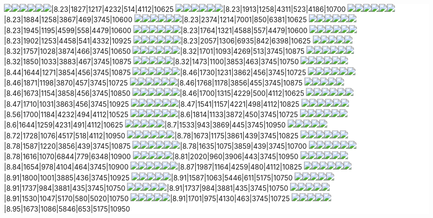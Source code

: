 ![](/item/3124.png)![](/item/6676.png)![](/item/6609.png)![](/item/1001.png)![](/item/1055.png)![](/item/1037.png)|8.23|1827|1217|4232|514|4112|10625
![](/item/3124.png)![](/item/3033.png)![](/item/3161.png)![](/item/1001.png)![](/item/1055.png)![](/item/1036.png)|8.23|1913|1258|4311|523|4186|10700
![](/item/3124.png)![](/item/3033.png)![](/item/6333.png)![](/item/1001.png)![](/item/1055.png)![](/item/1036.png)|8.23|1884|1258|3867|469|3745|10600
![](/item/3124.png)![](/item/3036.png)![](/item/3156.png)![](/item/1001.png)![](/item/1055.png)![](/item/1037.png)|8.23|2374|1214|7001|850|6381|10625
![](/item/3124.png)![](/item/3036.png)![](/item/3748.png)![](/item/1001.png)![](/item/1055.png)![](/item/1036.png)|8.23|1945|1195|4599|558|4479|10600
![](/item/3124.png)![](/item/3033.png)![](/item/3748.png)![](/item/1001.png)![](/item/1055.png)![](/item/1036.png)|8.23|1764|1321|4588|557|4479|10600
![](/item/3124.png)![](/item/3033.png)![](/item/3071.png)![](/item/1001.png)![](/item/1055.png)![](/item/1037.png)|8.23|1902|1253|4458|541|4332|10925
![](/item/3124.png)![](/item/3033.png)![](/item/3156.png)![](/item/1001.png)![](/item/1055.png)![](/item/1037.png)|8.23|2057|1306|6935|842|6398|10625
![](/item/3124.png)![](/item/3046.png)![](/item/3004.png)![](/item/1055.png)![](/item/1038.png)|8.32|1757|1028|3874|466|3745|10650
![](/item/3124.png)![](/item/3046.png)![](/item/3072.png)![](/item/1055.png)![](/item/1037.png)![](/item/1036.png)|8.32|1701|1093|4269|513|3745|10875
![](/item/3124.png)![](/item/3046.png)![](/item/6694.png)![](/item/1055.png)![](/item/1037.png)![](/item/1036.png)|8.32|1850|1033|3883|467|3745|10875
![](/item/3124.png)![](/item/3046.png)![](/item/3094.png)![](/item/1055.png)![](/item/1038.png)|8.32|1473|1100|3853|463|3745|10750
![](/item/3124.png)![](/item/3095.png)![](/item/3094.png)![](/item/1055.png)![](/item/1037.png)![](/item/1036.png)|8.44|1644|1271|3854|456|3745|10875
![](/item/3124.png)![](/item/3508.png)![](/item/3095.png)![](/item/1001.png)![](/item/1055.png)![](/item/1037.png)|8.46|1730|1231|3862|456|3745|10725
![](/item/3124.png)![](/item/3095.png)![](/item/3004.png)![](/item/1001.png)![](/item/1055.png)![](/item/1037.png)|8.46|1871|1198|3870|457|3745|10725
![](/item/3124.png)![](/item/6676.png)![](/item/3094.png)![](/item/1055.png)![](/item/1037.png)![](/item/1036.png)|8.46|1768|1178|3856|455|3745|10875
![](/item/3124.png)![](/item/3508.png)![](/item/3094.png)![](/item/1055.png)![](/item/1038.png)|8.46|1673|1154|3858|456|3745|10850
![](/item/3124.png)![](/item/6609.png)![](/item/3095.png)![](/item/1001.png)![](/item/1055.png)![](/item/1037.png)|8.46|1700|1315|4229|500|4112|10625
![](/item/3124.png)![](/item/3115.png)![](/item/3004.png)![](/item/1001.png)![](/item/1055.png)![](/item/1037.png)|8.47|1710|1031|3863|456|3745|10925
![](/item/3124.png)![](/item/3115.png)![](/item/6609.png)![](/item/1001.png)![](/item/1055.png)![](/item/1037.png)|8.47|1541|1157|4221|498|4112|10825
![](/item/3124.png)![](/item/3508.png)![](/item/6609.png)![](/item/1001.png)![](/item/1055.png)![](/item/1037.png)|8.56|1700|1184|4232|494|4112|10525
![](/item/3124.png)![](/item/3087.png)![](/item/3004.png)![](/item/1001.png)![](/item/1055.png)![](/item/1037.png)|8.6|1814|1133|3872|450|3745|10725
![](/item/3124.png)![](/item/3087.png)![](/item/6609.png)![](/item/1001.png)![](/item/1055.png)![](/item/1037.png)|8.6|1644|1259|4231|491|4112|10625
![](/item/3124.png)![](/item/3115.png)![](/item/6696.png)![](/item/1055.png)![](/item/3006.png)|8.7|1533|943|3869|445|3745|10950
![](/item/3124.png)![](/item/6609.png)![](/item/3074.png)![](/item/1055.png)![](/item/3006.png)|8.72|1728|1076|4517|518|4112|10950
![](/item/3124.png)![](/item/3087.png)![](/item/3095.png)![](/item/1001.png)![](/item/1055.png)![](/item/1037.png)|8.78|1673|1175|3861|439|3745|10825
![](/item/3124.png)![](/item/3087.png)![](/item/3094.png)![](/item/1055.png)![](/item/1037.png)![](/item/1036.png)|8.78|1587|1220|3856|439|3745|10875
![](/item/3124.png)![](/item/3085.png)![](/item/6695.png)![](/item/1055.png)![](/item/1038.png)![](/item/1036.png)|8.78|1635|1075|3859|439|3745|10700
![](/item/3124.png)![](/item/3085.png)![](/item/3156.png)![](/item/1055.png)![](/item/1038.png)![](/item/1036.png)|8.78|1616|1070|6844|779|6348|10900
![](/item/3124.png)![](/item/6694.png)![](/item/6696.png)![](/item/1055.png)![](/item/3006.png)|8.81|2020|960|3906|443|3745|10950
![](/item/3124.png)![](/item/3115.png)![](/item/3074.png)![](/item/1001.png)![](/item/1055.png)![](/item/1036.png)|8.84|1654|978|4104|464|3745|10900
![](/item/3124.png)![](/item/6609.png)![](/item/6694.png)![](/item/1001.png)![](/item/1055.png)![](/item/1037.png)|8.87|1987|1164|4259|480|4112|10825
![](/item/3124.png)![](/item/3046.png)![](/item/3179.png)![](/item/1055.png)![](/item/1038.png)![](/item/1037.png)|8.91|1800|1001|3885|436|3745|10925
![](/item/3124.png)![](/item/3046.png)![](/item/6673.png)![](/item/1055.png)![](/item/1038.png)|8.91|1587|1063|5446|611|5175|10750
![](/item/3124.png)![](/item/3046.png)![](/item/6693.png)![](/item/1055.png)![](/item/1038.png)|8.91|1737|984|3881|435|3745|10750
![](/item/3124.png)![](/item/3046.png)![](/item/6696.png)![](/item/1055.png)![](/item/1038.png)|8.91|1737|984|3881|435|3745|10750
![](/item/3124.png)![](/item/3046.png)![](/item/3139.png)![](/item/1055.png)![](/item/1038.png)|8.91|1530|1047|5170|580|5020|10750
![](/item/3124.png)![](/item/3046.png)![](/item/3074.png)![](/item/1055.png)![](/item/1037.png)|8.91|1701|975|4130|463|3745|10725
![](/item/3124.png)![](/item/3072.png)![](/item/6673.png)![](/item/1055.png)![](/item/3006.png)|8.95|1673|1086|5846|653|5175|10950